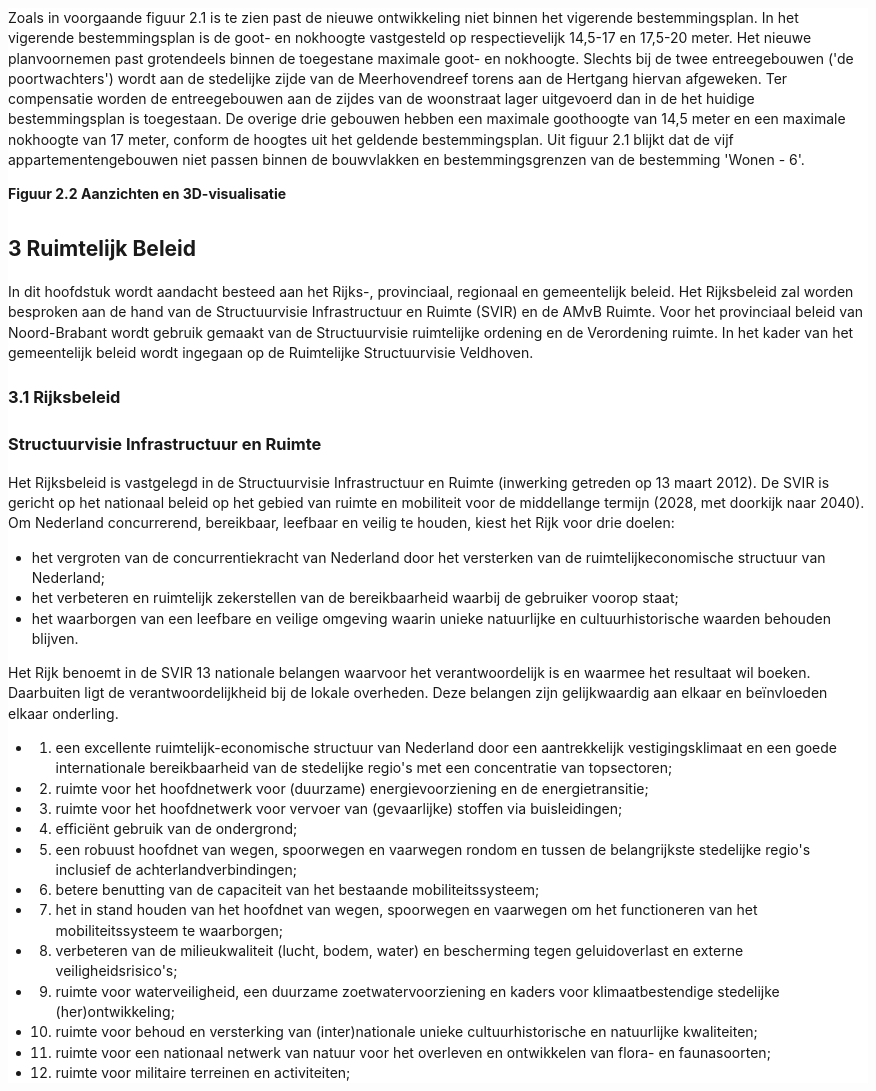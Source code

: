 Zoals in voorgaande figuur 2.1 is te zien past de nieuwe ontwikkeling niet binnen het vigerende bestemmingsplan. In het vigerende bestemmingsplan is de goot- en nokhoogte vastgesteld op respectievelijk 14,5-17 en 17,5-20 meter. Het nieuwe planvoornemen past grotendeels binnen de toegestane maximale goot- en nokhoogte. Slechts bij de twee entreegebouwen ('de poortwachters') wordt aan de stedelijke zijde van de Meerhovendreef torens aan de Hertgang hiervan afgeweken. Ter compensatie worden de entreegebouwen aan de zijdes van de woonstraat lager uitgevoerd dan in de het huidige bestemmingsplan is toegestaan. De overige drie gebouwen hebben een maximale goothoogte van 14,5 meter en een maximale nokhoogte van 17 meter, conform de hoogtes uit het geldende bestemmingsplan. Uit figuur 2.1 blijkt dat de vijf appartementengebouwen niet passen binnen de bouwvlakken en bestemmingsgrenzen van de bestemming 'Wonen - 6'.

**Figuur 2.2 Aanzichten en 3D-visualisatie**

## <span id="page-14-0"></span>3 Ruimtelijk Beleid

In dit hoofdstuk wordt aandacht besteed aan het Rijks-, provinciaal, regionaal en gemeentelijk beleid. Het Rijksbeleid zal worden besproken aan de hand van de Structuurvisie Infrastructuur en Ruimte (SVIR) en de AMvB Ruimte. Voor het provinciaal beleid van Noord-Brabant wordt gebruik gemaakt van de Structuurvisie ruimtelijke ordening en de Verordening ruimte. In het kader van het gemeentelijk beleid wordt ingegaan op de Ruimtelijke Structuurvisie Veldhoven.

### <span id="page-14-1"></span>3.1 Rijksbeleid

### Structuurvisie Infrastructuur en Ruimte

Het Rijksbeleid is vastgelegd in de Structuurvisie Infrastructuur en Ruimte (inwerking getreden op 13 maart 2012). De SVIR is gericht op het nationaal beleid op het gebied van ruimte en mobiliteit voor de middellange termijn (2028, met doorkijk naar 2040). Om Nederland concurrerend, bereikbaar, leefbaar en veilig te houden, kiest het Rijk voor drie doelen:

- het vergroten van de concurrentiekracht van Nederland door het versterken van de ruimtelijkeconomische structuur van Nederland;
- het verbeteren en ruimtelijk zekerstellen van de bereikbaarheid waarbij de gebruiker voorop staat;
- het waarborgen van een leefbare en veilige omgeving waarin unieke natuurlijke en cultuurhistorische waarden behouden blijven.

Het Rijk benoemt in de SVIR 13 nationale belangen waarvoor het verantwoordelijk is en waarmee het resultaat wil boeken. Daarbuiten ligt de verantwoordelijkheid bij de lokale overheden. Deze belangen zijn gelijkwaardig aan elkaar en beïnvloeden elkaar onderling.

- 1. een excellente ruimtelijk-economische structuur van Nederland door een aantrekkelijk vestigingsklimaat en een goede internationale bereikbaarheid van de stedelijke regio's met een concentratie van topsectoren;
- 2. ruimte voor het hoofdnetwerk voor (duurzame) energievoorziening en de energietransitie;
- 3. ruimte voor het hoofdnetwerk voor vervoer van (gevaarlijke) stoffen via buisleidingen;
- 4. efficiënt gebruik van de ondergrond;
- 5. een robuust hoofdnet van wegen, spoorwegen en vaarwegen rondom en tussen de belangrijkste stedelijke regio's inclusief de achterlandverbindingen;
- 6. betere benutting van de capaciteit van het bestaande mobiliteitssysteem;
- 7. het in stand houden van het hoofdnet van wegen, spoorwegen en vaarwegen om het functioneren van het mobiliteitssysteem te waarborgen;
- 8. verbeteren van de milieukwaliteit (lucht, bodem, water) en bescherming tegen geluidoverlast en externe veiligheidsrisico's;
- 9. ruimte voor waterveiligheid, een duurzame zoetwatervoorziening en kaders voor klimaatbestendige stedelijke (her)ontwikkeling;
- 10. ruimte voor behoud en versterking van (inter)nationale unieke cultuurhistorische en natuurlijke kwaliteiten;
- 11. ruimte voor een nationaal netwerk van natuur voor het overleven en ontwikkelen van flora- en faunasoorten;
- 12. ruimte voor militaire terreinen en activiteiten;
